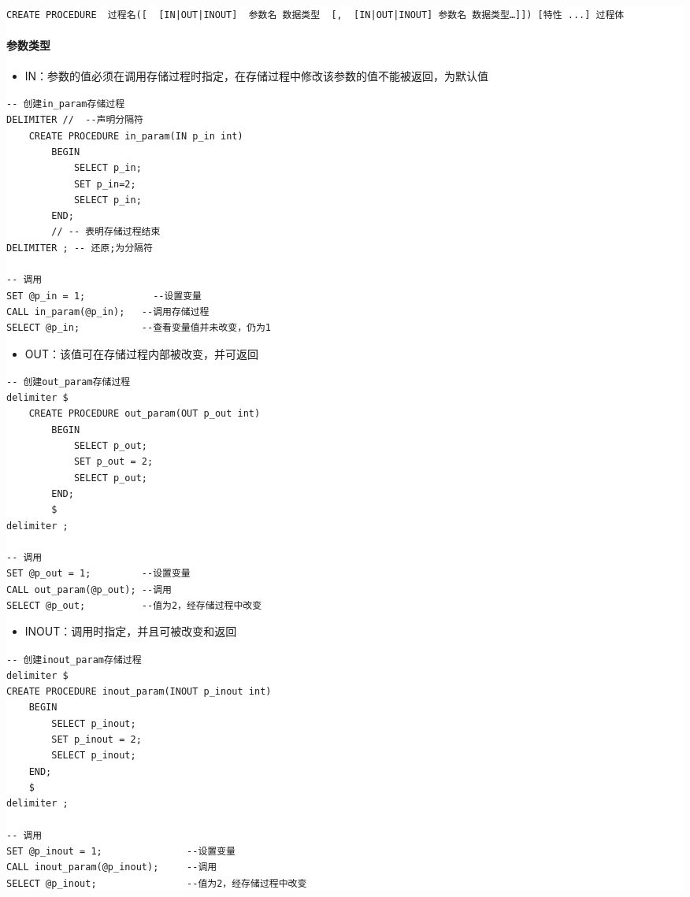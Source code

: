 ```
CREATE PROCEDURE  过程名([  [IN|OUT|INOUT]  参数名 数据类型  [,  [IN|OUT|INOUT] 参数名 数据类型…]]) [特性 ...] 过程体
```
#### 参数类型
- IN：参数的值必须在调用存储过程时指定，在存储过程中修改该参数的值不能被返回，为默认值

```
-- 创建in_param存储过程
DELIMITER //  --声明分隔符
	CREATE PROCEDURE in_param(IN p_in int)
		BEGIN
    		SELECT p_in;
    		SET p_in=2;
    		SELECT p_in;
		END;
		// -- 表明存储过程结束
DELIMITER ; -- 还原;为分隔符

-- 调用
SET @p_in = 1;            --设置变量
CALL in_param(@p_in);   --调用存储过程
SELECT @p_in;           --查看变量值并未改变，仍为1

```


- OUT：该值可在存储过程内部被改变，并可返回


```
-- 创建out_param存储过程
delimiter $
	CREATE PROCEDURE out_param(OUT p_out int) 
		BEGIN
			SELECT p_out;
			SET p_out = 2;
			SELECT p_out;
		END;
		$
delimiter ;

-- 调用
SET @p_out = 1;         --设置变量
CALL out_param(@p_out); --调用
SELECT @p_out;          --值为2，经存储过程中改变
```


- INOUT：调用时指定，并且可被改变和返回

```
-- 创建inout_param存储过程
delimiter $
CREATE PROCEDURE inout_param(INOUT p_inout int) 
	BEGIN
		SELECT p_inout;
		SET p_inout = 2;
		SELECT p_inout;
	END;
	$
delimiter ;

-- 调用
SET @p_inout = 1;               --设置变量
CALL inout_param(@p_inout);     --调用
SELECT @p_inout;                --值为2，经存储过程中改变
```
